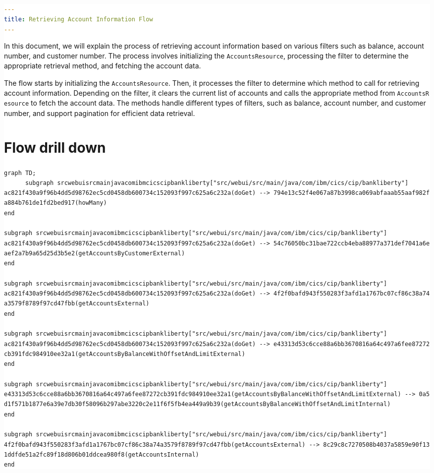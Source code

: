 ```yaml
---
title: Retrieving Account Information Flow
---
```

In this document, we will explain the process of retrieving account information based on various filters such as balance, account number, and customer number. The process involves initializing the <SwmToken path="src/webui/src/main/java/com/ibm/cics/cip/bankliberty/webui/data_access/AccountList.java" pos="81:1:1" line-data="		AccountsResource myAccountsResource = new AccountsResource();">`AccountsResource`</SwmToken>, processing the filter to determine the appropriate retrieval method, and fetching the account data.

The flow starts by initializing the <SwmToken path="src/webui/src/main/java/com/ibm/cics/cip/bankliberty/webui/data_access/AccountList.java" pos="81:1:1" line-data="		AccountsResource myAccountsResource = new AccountsResource();">`AccountsResource`</SwmToken>. Then, it processes the filter to determine which method to call for retrieving account information. Depending on the filter, it clears the current list of accounts and calls the appropriate method from <SwmToken path="src/webui/src/main/java/com/ibm/cics/cip/bankliberty/webui/data_access/AccountList.java" pos="81:1:1" line-data="		AccountsResource myAccountsResource = new AccountsResource();">`AccountsResource`</SwmToken> to fetch the account data. The methods handle different types of filters, such as balance, account number, and customer number, and support pagination for efficient data retrieval.

# Flow drill down

```mermaid
graph TD;
      subgraph srcwebuisrcmainjavacomibmcicscipbankliberty["src/webui/src/main/java/com/ibm/cics/cip/bankliberty"]
ac821f430a9f96b4dd5d98762ec5cd0458db600734c152093f997c625a6c232a(doGet) --> 794e13c52f4e067a87b3998ca069abfaaab55aaf982fa884b761de1fd2bed917(howMany)
end

subgraph srcwebuisrcmainjavacomibmcicscipbankliberty["src/webui/src/main/java/com/ibm/cics/cip/bankliberty"]
ac821f430a9f96b4dd5d98762ec5cd0458db600734c152093f997c625a6c232a(doGet) --> 54c76050bc31bae722ccb4eba88977a371def7041a6eaef2a7b9a65d25d3b5e2(getAccountsByCustomerExternal)
end

subgraph srcwebuisrcmainjavacomibmcicscipbankliberty["src/webui/src/main/java/com/ibm/cics/cip/bankliberty"]
ac821f430a9f96b4dd5d98762ec5cd0458db600734c152093f997c625a6c232a(doGet) --> 4f2f0bafd943f550283f3afd1a1767bc07cf86c38a74a3579f8789f97cd47fbb(getAccountsExternal)
end

subgraph srcwebuisrcmainjavacomibmcicscipbankliberty["src/webui/src/main/java/com/ibm/cics/cip/bankliberty"]
ac821f430a9f96b4dd5d98762ec5cd0458db600734c152093f997c625a6c232a(doGet) --> e43313d53c6cce88a6bb3670816a64c497a6fee87272cb391fdc984910ee32a1(getAccountsByBalanceWithOffsetAndLimitExternal)
end

subgraph srcwebuisrcmainjavacomibmcicscipbankliberty["src/webui/src/main/java/com/ibm/cics/cip/bankliberty"]
e43313d53c6cce88a6bb3670816a64c497a6fee87272cb391fdc984910ee32a1(getAccountsByBalanceWithOffsetAndLimitExternal) --> 0a5d1f571b1877e6a39e7db30f58096b297abe3220c2e11f6f5fb4ea449a9b39(getAccountsByBalanceWithOffsetAndLimitInternal)
end

subgraph srcwebuisrcmainjavacomibmcicscipbankliberty["src/webui/src/main/java/com/ibm/cics/cip/bankliberty"]
4f2f0bafd943f550283f3afd1a1767bc07cf86c38a74a3579f8789f97cd47fbb(getAccountsExternal) --> 8c29c8c7270508b4037a5859e90f131ddfde51a2fc89f18d806b01ddcea980f8(getAccountsInternal)
end

```